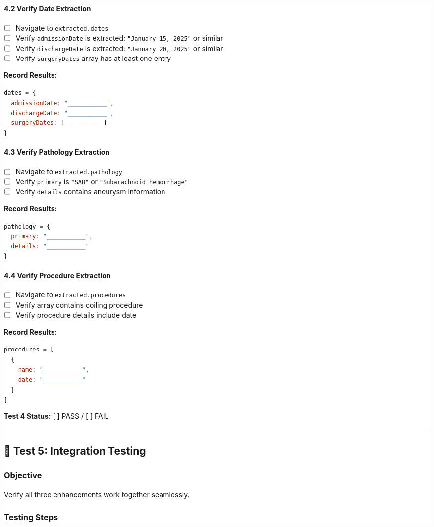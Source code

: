 #### 4.2 Verify Date Extraction
- [ ] Navigate to `extracted.dates`
- [ ] Verify `admissionDate` is extracted: `"January 15, 2025"` or similar
- [ ] Verify `dischargeDate` is extracted: `"January 20, 2025"` or similar
- [ ] Verify `surgeryDates` array has at least one entry

**Record Results:**
```javascript
dates = {
  admissionDate: "___________",
  dischargeDate: "___________",
  surgeryDates: [___________]
}
```

#### 4.3 Verify Pathology Extraction
- [ ] Navigate to `extracted.pathology`
- [ ] Verify `primary` is `"SAH"` or `"Subarachnoid hemorrhage"`
- [ ] Verify `details` contains aneurysm information

**Record Results:**
```javascript
pathology = {
  primary: "___________",
  details: "___________"
}
```

#### 4.4 Verify Procedure Extraction
- [ ] Navigate to `extracted.procedures`
- [ ] Verify array contains coiling procedure
- [ ] Verify procedure details include date

**Record Results:**
```javascript
procedures = [
  {
    name: "___________",
    date: "___________"
  }
]
```

**Test 4 Status:** [ ] PASS / [ ] FAIL

---

## 🧪 Test 5: Integration Testing

### Objective
Verify all three enhancements work together seamlessly.

### Testing Steps
